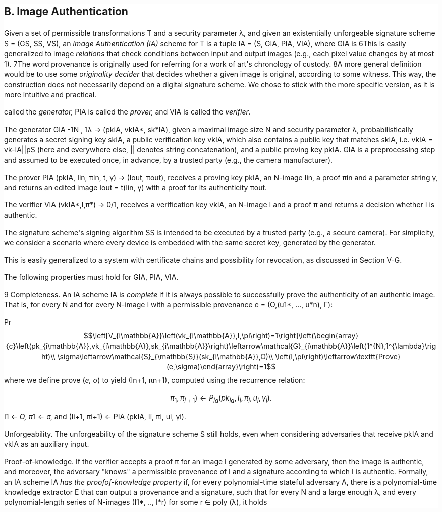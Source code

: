 ## B. Image Authentication

Given a set of permissible transformations T and a security parameter λ, and given an existentially unforgeable signature scheme S = (GS, SS, VS), an *Image Authentication (IA)*
scheme for T is a tuple IA = (S, GIA, PIA, VIA), where GIA is 6This is easily generalized to image *relations* that check conditions between input and output images (e.g., each pixel value changes by at most 1). 7The word provenance is originally used for referring for a work of art's chronology of custody. 8A more general definition would be to use some *originality decider* that decides whether a given image is original, according to some witness. This way, the construction does not necessarily depend on a digital signature scheme. We chose to stick with the more specific version, as it is more intuitive and practical.

called the *generator,* PIA is called the *prover,* and VIA is called the *verifier*.

The generator GIA -1N , 1λ → (pkIA, vkIA*, sk*IA), given a maximal image size N and security parameter λ, probabilistically generates a secret signing key skIA, a public verification key vkIA, which also contains a public key that matches skIA,
i.e. vkIA = vk-IA||pS (here and everywhere else, || denotes string concatenation), and a public proving key pkIA. GIA is a preprocessing step and assumed to be executed once, in advance, by a trusted party (e.g., the camera manufacturer).

The prover PIA (pkIA, Iin, πin, t, γ) → (Iout, πout), receives a proving key pkIA, an N-image Iin, a proof πin and a parameter string γ, and returns an edited image Iout = t(Iin, γ)
with a proof for its authenticity πout.

The verifier VIA (vkIA*,I,π*) → 0/1, receives a verification key vkIA, an N-image I and a proof π and returns a decision whether I is authentic.

The signature scheme's signing algorithm SS is intended to be executed by a trusted party (e.g., a secure camera). For simplicity, we consider a scenario where every device is embedded with the same secret key, generated by the generator.

This is easily generalized to a system with certificate chains and possibility for revocation, as discussed in Section V-G.

The following properties must hold for GIA, PIA, VIA.

9 Completeness. An IA scheme IA is *complete* if it is always possible to successfully prove the authenticity of an authentic image. That is, for every N and for every N-image I with a permissible provenance e = (O,(u1*, ..., u*n), Γ):

Pr
$$\left[V_{i\mathbb{A}}\left(vk_{i\mathbb{A}},I,\pi\right)=1\right]\left(\begin{array}{c}\left(pk_{i\mathbb{A}},vk_{i\mathbb{A}},sk_{i\mathbb{A}}\right)\leftarrow\mathcal{G}_{i\mathbb{A}}\left(1^{N},1^{\lambda}\right)\\ \sigma\leftarrow\mathcal{S}_{\mathbb{S}}(sk_{i\mathbb{A}},O)\\ \left(I,\pi\right)\leftarrow\texttt{Prove}(e,\sigma)\end{array}\right)=1$$
where we define prove (*e, σ*) to yield (In+1, πn+1), computed using the recurrence relation:

$$\pi_{1},\pi_{i+1})\leftarrow P_{i a}\left(p k_{i a},I_{i},\pi_{i},u_{i},\gamma_{i}\right).$$

I1 ← *O, π*1 ← σ, and (Ii+1, πi+1) ← PIA (pkIA, Ii, πi, ui, γi).

Unforgeability. The unforgeability of the signature scheme S still holds, even when considering adversaries that receive pkIA and vkIA as an auxiliary input.

Proof-of-knowledge. If the verifier accepts a proof π for an image I generated by some adversary, then the image is authentic, and moreover, the adversary "knows" a permissible provenance of I and a signature according to which I is authentic. Formally, an IA scheme IA *has the proofof-knowledge property* if, for every polynomial-time stateful adversary A, there is a polynomial-time knowledge extractor E that can output a provenance and a signature, such that for every N and a large enough λ, and every polynomial-length series of N-images (I1*, .., I*r) for some r ∈ poly (λ), it holds
